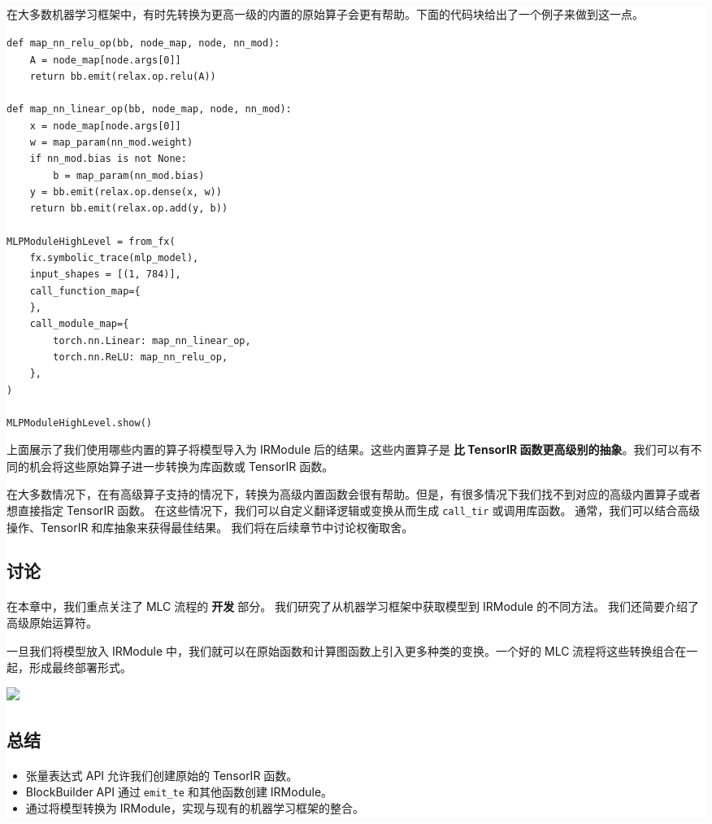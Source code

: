 在大多数机器学习框架中，有时先转换为更高一级的内置的原始算子会更有帮助。下面的代码块给出了一个例子来做到这一点。

```{.python .input}
def map_nn_relu_op(bb, node_map, node, nn_mod):
    A = node_map[node.args[0]]
    return bb.emit(relax.op.relu(A))

def map_nn_linear_op(bb, node_map, node, nn_mod):
    x = node_map[node.args[0]]
    w = map_param(nn_mod.weight)
    if nn_mod.bias is not None:
        b = map_param(nn_mod.bias)
    y = bb.emit(relax.op.dense(x, w))
    return bb.emit(relax.op.add(y, b))

MLPModuleHighLevel = from_fx(
    fx.symbolic_trace(mlp_model),
    input_shapes = [(1, 784)],
    call_function_map={
    },
    call_module_map={
        torch.nn.Linear: map_nn_linear_op,
        torch.nn.ReLU: map_nn_relu_op,
    },
)

MLPModuleHighLevel.show()
```

上面展示了我们使用哪些内置的算子将模型导入为 IRModule 后的结果。这些内置算子是 **比 TensorIR 函数更高级别的抽象**。我们可以有不同的机会将这些原始算子进一步转换为库函数或 TensorIR 函数。

在大多数情况下，在有高级算子支持的情况下，转换为高级内置函数会很有帮助。但是，有很多情况下我们找不到对应的高级内置算子或者想直接指定 TensorIR 函数。 在这些情况下，我们可以自定义翻译逻辑或变换从而生成 `call_tir` 或调用库函数。 通常，我们可以结合高级操作、TensorIR 和库抽象来获得最佳结果。 我们将在后续章节中讨论权衡取舍。

## 讨论

在本章中，我们重点关注了 MLC 流程的 **开发** 部分。 我们研究了从机器学习框架中获取模型到 IRModule 的不同方法。 我们还简要介绍了高级原始运算符。

一旦我们将模型放入 IRModule 中，我们就可以在原始函数和计算图函数上引入更多种类的变换。一个好的 MLC 流程将这些转换组合在一起，形成最终部署形式。

![](../img/mlc_process.png)

## 总结

- 张量表达式 API 允许我们创建原始的 TensorIR 函数。
- BlockBuilder API 通过 `emit_te` 和其他函数创建 IRModule。
- 通过将模型转换为 IRModule，实现与现有的机器学习框架的整合。
